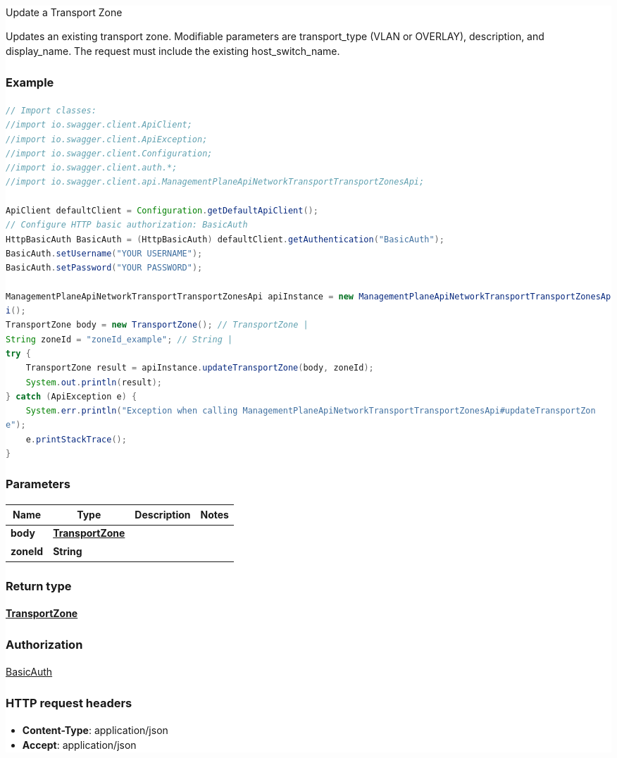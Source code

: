 Update a Transport Zone

Updates an existing transport zone. Modifiable parameters are transport_type (VLAN or OVERLAY), description, and display_name. The request must include the existing host_switch_name. 

### Example
```java
// Import classes:
//import io.swagger.client.ApiClient;
//import io.swagger.client.ApiException;
//import io.swagger.client.Configuration;
//import io.swagger.client.auth.*;
//import io.swagger.client.api.ManagementPlaneApiNetworkTransportTransportZonesApi;

ApiClient defaultClient = Configuration.getDefaultApiClient();
// Configure HTTP basic authorization: BasicAuth
HttpBasicAuth BasicAuth = (HttpBasicAuth) defaultClient.getAuthentication("BasicAuth");
BasicAuth.setUsername("YOUR USERNAME");
BasicAuth.setPassword("YOUR PASSWORD");

ManagementPlaneApiNetworkTransportTransportZonesApi apiInstance = new ManagementPlaneApiNetworkTransportTransportZonesApi();
TransportZone body = new TransportZone(); // TransportZone | 
String zoneId = "zoneId_example"; // String | 
try {
    TransportZone result = apiInstance.updateTransportZone(body, zoneId);
    System.out.println(result);
} catch (ApiException e) {
    System.err.println("Exception when calling ManagementPlaneApiNetworkTransportTransportZonesApi#updateTransportZone");
    e.printStackTrace();
}
```

### Parameters

Name | Type | Description  | Notes
------------- | ------------- | ------------- | -------------
 **body** | [**TransportZone**](TransportZone.md)|  |
 **zoneId** | **String**|  |

### Return type

[**TransportZone**](TransportZone.md)

### Authorization

[BasicAuth](../README.md#BasicAuth)

### HTTP request headers

 - **Content-Type**: application/json
 - **Accept**: application/json

